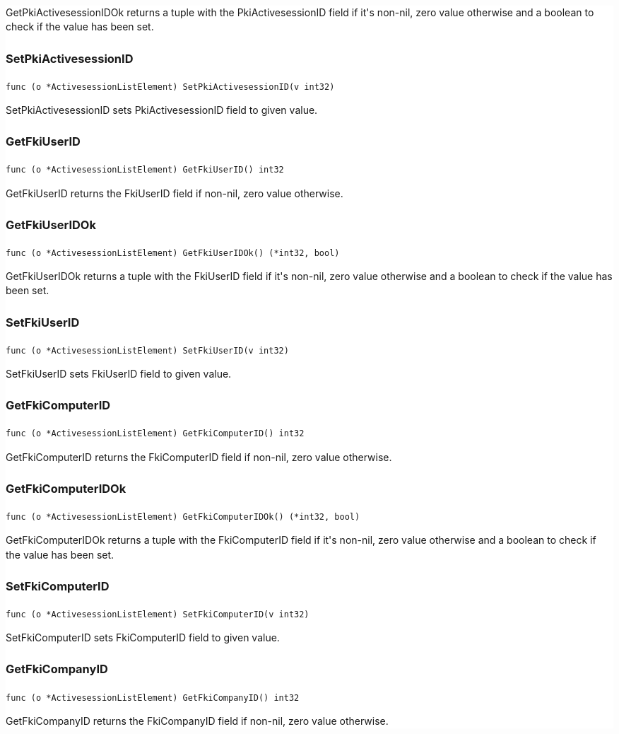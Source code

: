 GetPkiActivesessionIDOk returns a tuple with the PkiActivesessionID field if it's non-nil, zero value otherwise
and a boolean to check if the value has been set.

### SetPkiActivesessionID

`func (o *ActivesessionListElement) SetPkiActivesessionID(v int32)`

SetPkiActivesessionID sets PkiActivesessionID field to given value.


### GetFkiUserID

`func (o *ActivesessionListElement) GetFkiUserID() int32`

GetFkiUserID returns the FkiUserID field if non-nil, zero value otherwise.

### GetFkiUserIDOk

`func (o *ActivesessionListElement) GetFkiUserIDOk() (*int32, bool)`

GetFkiUserIDOk returns a tuple with the FkiUserID field if it's non-nil, zero value otherwise
and a boolean to check if the value has been set.

### SetFkiUserID

`func (o *ActivesessionListElement) SetFkiUserID(v int32)`

SetFkiUserID sets FkiUserID field to given value.


### GetFkiComputerID

`func (o *ActivesessionListElement) GetFkiComputerID() int32`

GetFkiComputerID returns the FkiComputerID field if non-nil, zero value otherwise.

### GetFkiComputerIDOk

`func (o *ActivesessionListElement) GetFkiComputerIDOk() (*int32, bool)`

GetFkiComputerIDOk returns a tuple with the FkiComputerID field if it's non-nil, zero value otherwise
and a boolean to check if the value has been set.

### SetFkiComputerID

`func (o *ActivesessionListElement) SetFkiComputerID(v int32)`

SetFkiComputerID sets FkiComputerID field to given value.


### GetFkiCompanyID

`func (o *ActivesessionListElement) GetFkiCompanyID() int32`

GetFkiCompanyID returns the FkiCompanyID field if non-nil, zero value otherwise.
